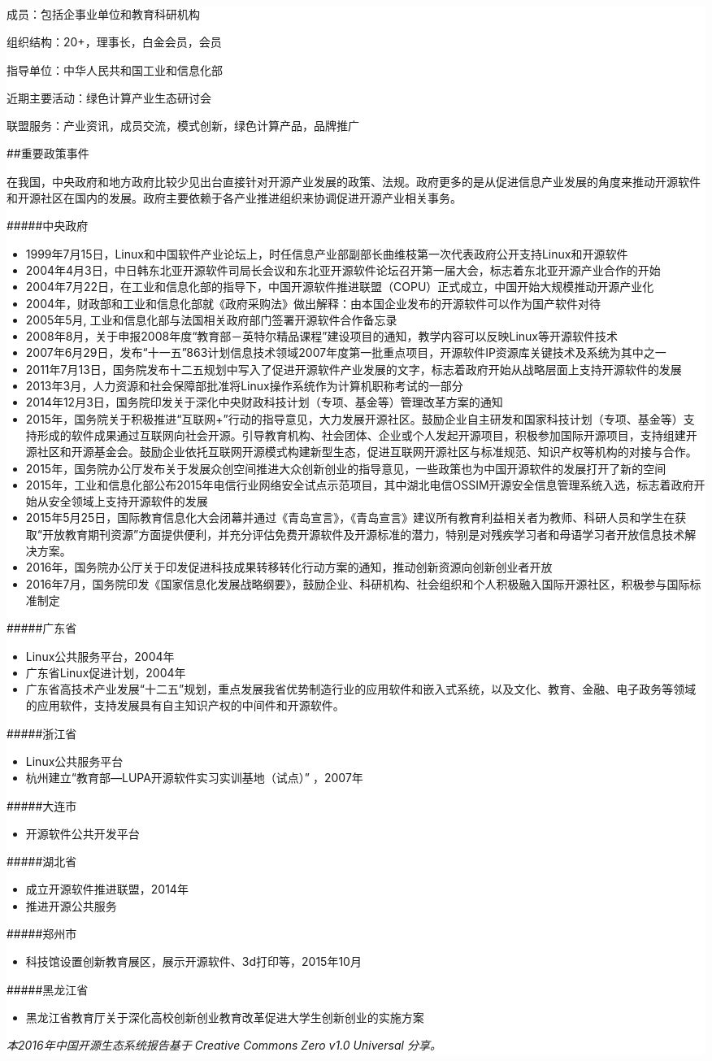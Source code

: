 成员：包括企事业单位和教育科研机构

组织结构：20+，理事长，白金会员，会员

指导单位：中华人民共和国工业和信息化部

近期主要活动：绿色计算产业生态研讨会

联盟服务：产业资讯，成员交流，模式创新，绿色计算产品，品牌推广


##重要政策事件


在我国，中央政府和地方政府比较少见出台直接针对开源产业发展的政策、法规。政府更多的是从促进信息产业发展的角度来推动开源软件和开源社区在国内的发展。政府主要依赖于各产业推进组织来协调促进开源产业相关事务。

#####中央政府
- 1999年7月15日，Linux和中国软件产业论坛上，时任信息产业部副部长曲维枝第一次代表政府公开支持Linux和开源软件
- 2004年4月3日，中日韩东北亚开源软件司局长会议和东北亚开源软件论坛召开第一届大会，标志着东北亚开源产业合作的开始
- 2004年7月22日，在工业和信息化部的指导下，中国开源软件推进联盟（COPU）正式成立，中国开始大规模推动开源产业化
- 2004年，财政部和工业和信息化部就《政府采购法》做出解释：由本国企业发布的开源软件可以作为国产软件对待
- 2005年5月, 工业和信息化部与法国相关政府部门签署开源软件合作备忘录
- 2008年8月，关于申报2008年度“教育部－英特尔精品课程”建设项目的通知，教学内容可以反映Linux等开源软件技术
- 2007年6月29日，发布“十一五”863计划信息技术领域2007年度第一批重点项目，开源软件IP资源库关键技术及系统为其中之一
- 2011年7月13日，国务院发布十二五规划中写入了促进开源软件产业发展的文字，标志着政府开始从战略层面上支持开源软件的发展
- 2013年3月，人力资源和社会保障部批准将Linux操作系统作为计算机职称考试的一部分
- 2014年12月3日，国务院印发关于深化中央财政科技计划（专项、基金等）管理改革方案的通知
- 2015年，国务院关于积极推进“互联网+”行动的指导意见，大力发展开源社区。鼓励企业自主研发和国家科技计划（专项、基金等）支持形成的软件成果通过互联网向社会开源。引导教育机构、社会团体、企业或个人发起开源项目，积极参加国际开源项目，支持组建开源社区和开源基金会。鼓励企业依托互联网开源模式构建新型生态，促进互联网开源社区与标准规范、知识产权等机构的对接与合作。
- 2015年，国务院办公厅发布关于发展众创空间推进大众创新创业的指导意见，一些政策也为中国开源软件的发展打开了新的空间
- 2015年，工业和信息化部公布2015年电信行业网络安全试点示范项目，其中湖北电信OSSIM开源安全信息管理系统入选，标志着政府开始从安全领域上支持开源软件的发展
- 2015年5月25日，国际教育信息化大会闭幕并通过《青岛宣言》，《青岛宣言》建议所有教育利益相关者为教师、科研人员和学生在获取“开放教育期刊资源”方面提供便利，并充分评估免费开源软件及开源标准的潜力，特别是对残疾学习者和母语学习者开放信息技术解决方案。
- 2016年，国务院办公厅关于印发促进科技成果转移转化行动方案的通知，推动创新资源向创新创业者开放
- 2016年7月，国务院印发《国家信息化发展战略纲要》，鼓励企业、科研机构、社会组织和个人积极融入国际开源社区，积极参与国际标准制定

#####广东省
- Linux公共服务平台，2004年
- 广东省Linux促进计划，2004年
- 广东省高技术产业发展“十二五”规划，重点发展我省优势制造行业的应用软件和嵌入式系统，以及文化、教育、金融、电子政务等领域的应用软件，支持发展具有自主知识产权的中间件和开源软件。

#####浙江省
- Linux公共服务平台
- 杭州建立“教育部—LUPA开源软件实习实训基地（试点）” ，2007年

#####大连市
- 开源软件公共开发平台

#####湖北省
- 成立开源软件推进联盟，2014年
- 推进开源公共服务

#####郑州市
- 科技馆设置创新教育展区，展示开源软件、3d打印等，2015年10月

#####黑龙江省
- 黑龙江省教育厅关于深化高校创新创业教育改革促进大学生创新创业的实施方案


*本2016年中国开源生态系统报告基于 Creative Commons Zero v1.0 Universal 分享。*

